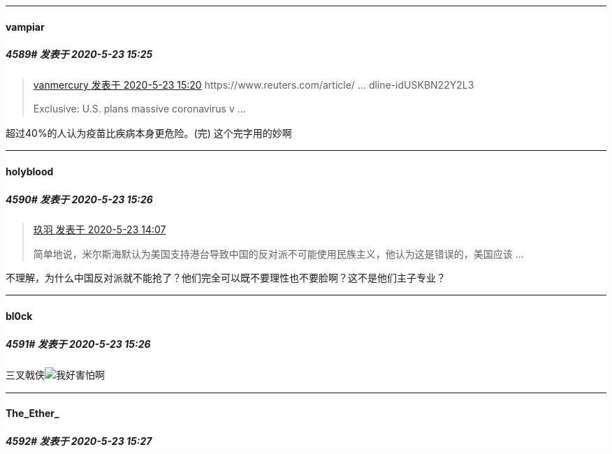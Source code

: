 





-----

####  vampiar  
##### 4589#       发表于 2020-5-23 15:25



<blockquote><a href="httphttps://bbs.saraba1st.com/2b/forum.php?mod=redirect&amp;goto=findpost&amp;pid=47529348&amp;ptid=1933932" target="_blank">vanmercury 发表于 2020-5-23 15:20</a>
https://www.reuters.com/article/ ... dline-idUSKBN22Y2L3

Exclusive: U.S. plans massive coronavirus v ...</blockquote>
超过40%的人认为疫苗比疾病本身更危险。(完)
这个完字用的妙啊







-----

####  holyblood  
##### 4590#       发表于 2020-5-23 15:26



<blockquote><a href="httphttps://bbs.saraba1st.com/2b/forum.php?mod=redirect&amp;goto=findpost&amp;pid=47528784&amp;ptid=1933932" target="_blank">玖羽 发表于 2020-5-23 14:07</a>

简单地说，米尔斯海默认为美国支持港台导致中国的反对派不可能使用民族主义，他认为这是错误的，美国应该 ...</blockquote>
不理解，为什么中国反对派就不能抢了？他们完全可以既不要理性也不要脸啊？这不是他们主子专业？







-----

####  bl0ck  
##### 4591#       发表于 2020-5-23 15:26




三叉戟侠<img src="https://static.saraba1st.com/image/smiley/face2017/037.png" referrerpolicy="no-referrer">我好害怕啊







-----

####  The_Ether_  
##### 4592#       发表于 2020-5-23 15:27
